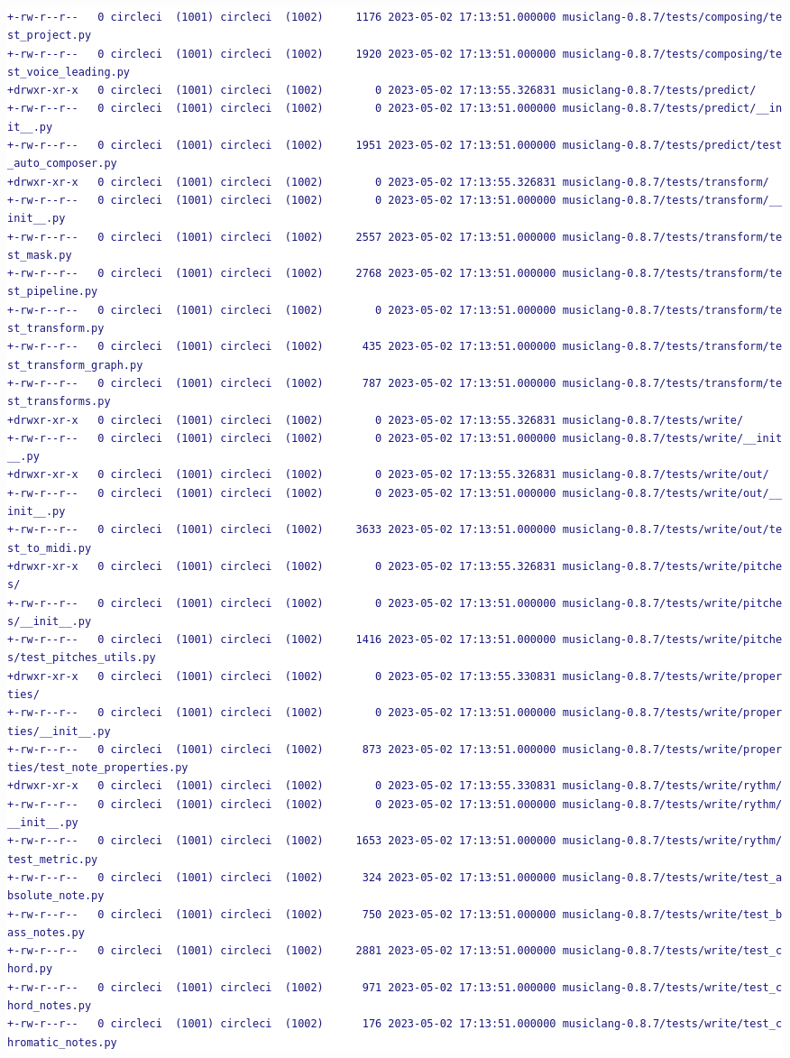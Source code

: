 ```diff
+-rw-r--r--   0 circleci  (1001) circleci  (1002)     1176 2023-05-02 17:13:51.000000 musiclang-0.8.7/tests/composing/test_project.py
+-rw-r--r--   0 circleci  (1001) circleci  (1002)     1920 2023-05-02 17:13:51.000000 musiclang-0.8.7/tests/composing/test_voice_leading.py
+drwxr-xr-x   0 circleci  (1001) circleci  (1002)        0 2023-05-02 17:13:55.326831 musiclang-0.8.7/tests/predict/
+-rw-r--r--   0 circleci  (1001) circleci  (1002)        0 2023-05-02 17:13:51.000000 musiclang-0.8.7/tests/predict/__init__.py
+-rw-r--r--   0 circleci  (1001) circleci  (1002)     1951 2023-05-02 17:13:51.000000 musiclang-0.8.7/tests/predict/test_auto_composer.py
+drwxr-xr-x   0 circleci  (1001) circleci  (1002)        0 2023-05-02 17:13:55.326831 musiclang-0.8.7/tests/transform/
+-rw-r--r--   0 circleci  (1001) circleci  (1002)        0 2023-05-02 17:13:51.000000 musiclang-0.8.7/tests/transform/__init__.py
+-rw-r--r--   0 circleci  (1001) circleci  (1002)     2557 2023-05-02 17:13:51.000000 musiclang-0.8.7/tests/transform/test_mask.py
+-rw-r--r--   0 circleci  (1001) circleci  (1002)     2768 2023-05-02 17:13:51.000000 musiclang-0.8.7/tests/transform/test_pipeline.py
+-rw-r--r--   0 circleci  (1001) circleci  (1002)        0 2023-05-02 17:13:51.000000 musiclang-0.8.7/tests/transform/test_transform.py
+-rw-r--r--   0 circleci  (1001) circleci  (1002)      435 2023-05-02 17:13:51.000000 musiclang-0.8.7/tests/transform/test_transform_graph.py
+-rw-r--r--   0 circleci  (1001) circleci  (1002)      787 2023-05-02 17:13:51.000000 musiclang-0.8.7/tests/transform/test_transforms.py
+drwxr-xr-x   0 circleci  (1001) circleci  (1002)        0 2023-05-02 17:13:55.326831 musiclang-0.8.7/tests/write/
+-rw-r--r--   0 circleci  (1001) circleci  (1002)        0 2023-05-02 17:13:51.000000 musiclang-0.8.7/tests/write/__init__.py
+drwxr-xr-x   0 circleci  (1001) circleci  (1002)        0 2023-05-02 17:13:55.326831 musiclang-0.8.7/tests/write/out/
+-rw-r--r--   0 circleci  (1001) circleci  (1002)        0 2023-05-02 17:13:51.000000 musiclang-0.8.7/tests/write/out/__init__.py
+-rw-r--r--   0 circleci  (1001) circleci  (1002)     3633 2023-05-02 17:13:51.000000 musiclang-0.8.7/tests/write/out/test_to_midi.py
+drwxr-xr-x   0 circleci  (1001) circleci  (1002)        0 2023-05-02 17:13:55.326831 musiclang-0.8.7/tests/write/pitches/
+-rw-r--r--   0 circleci  (1001) circleci  (1002)        0 2023-05-02 17:13:51.000000 musiclang-0.8.7/tests/write/pitches/__init__.py
+-rw-r--r--   0 circleci  (1001) circleci  (1002)     1416 2023-05-02 17:13:51.000000 musiclang-0.8.7/tests/write/pitches/test_pitches_utils.py
+drwxr-xr-x   0 circleci  (1001) circleci  (1002)        0 2023-05-02 17:13:55.330831 musiclang-0.8.7/tests/write/properties/
+-rw-r--r--   0 circleci  (1001) circleci  (1002)        0 2023-05-02 17:13:51.000000 musiclang-0.8.7/tests/write/properties/__init__.py
+-rw-r--r--   0 circleci  (1001) circleci  (1002)      873 2023-05-02 17:13:51.000000 musiclang-0.8.7/tests/write/properties/test_note_properties.py
+drwxr-xr-x   0 circleci  (1001) circleci  (1002)        0 2023-05-02 17:13:55.330831 musiclang-0.8.7/tests/write/rythm/
+-rw-r--r--   0 circleci  (1001) circleci  (1002)        0 2023-05-02 17:13:51.000000 musiclang-0.8.7/tests/write/rythm/__init__.py
+-rw-r--r--   0 circleci  (1001) circleci  (1002)     1653 2023-05-02 17:13:51.000000 musiclang-0.8.7/tests/write/rythm/test_metric.py
+-rw-r--r--   0 circleci  (1001) circleci  (1002)      324 2023-05-02 17:13:51.000000 musiclang-0.8.7/tests/write/test_absolute_note.py
+-rw-r--r--   0 circleci  (1001) circleci  (1002)      750 2023-05-02 17:13:51.000000 musiclang-0.8.7/tests/write/test_bass_notes.py
+-rw-r--r--   0 circleci  (1001) circleci  (1002)     2881 2023-05-02 17:13:51.000000 musiclang-0.8.7/tests/write/test_chord.py
+-rw-r--r--   0 circleci  (1001) circleci  (1002)      971 2023-05-02 17:13:51.000000 musiclang-0.8.7/tests/write/test_chord_notes.py
+-rw-r--r--   0 circleci  (1001) circleci  (1002)      176 2023-05-02 17:13:51.000000 musiclang-0.8.7/tests/write/test_chromatic_notes.py
```